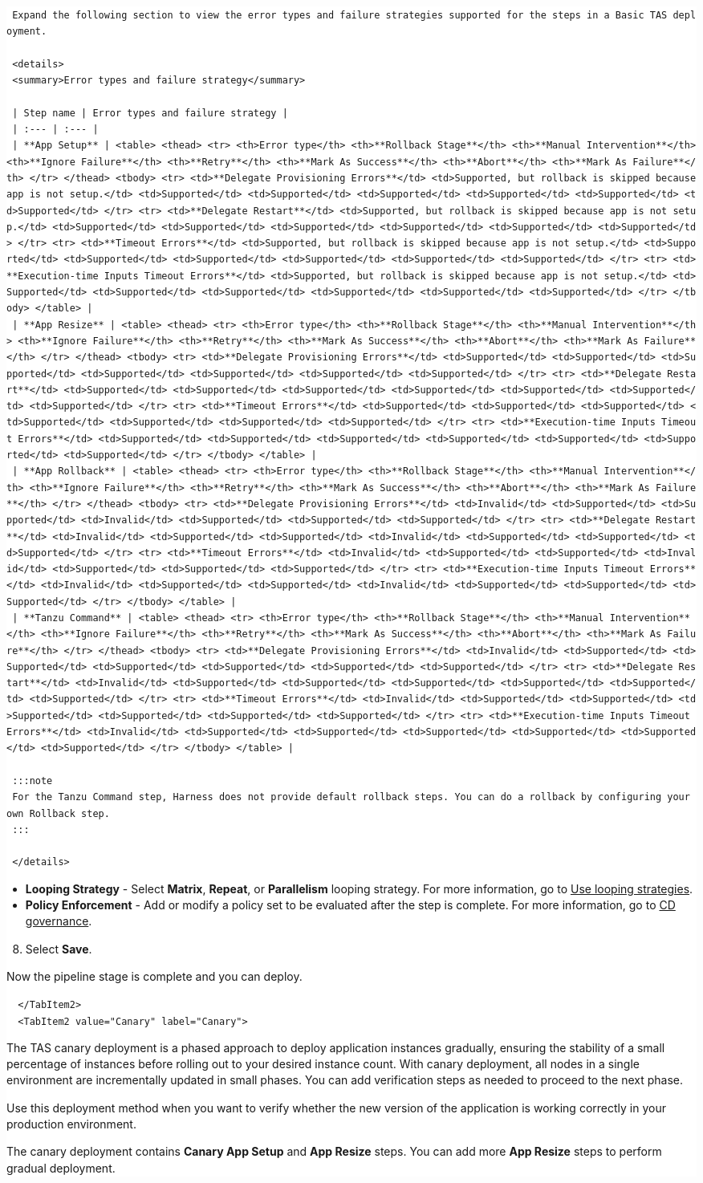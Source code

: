      Expand the following section to view the error types and failure strategies supported for the steps in a Basic TAS deployment.

     <details>
     <summary>Error types and failure strategy</summary>

     | Step name | Error types and failure strategy |
     | :--- | :--- |
     | **App Setup** | <table> <thead> <tr> <th>Error type</th> <th>**Rollback Stage**</th> <th>**Manual Intervention**</th> <th>**Ignore Failure**</th> <th>**Retry**</th> <th>**Mark As Success**</th> <th>**Abort**</th> <th>**Mark As Failure**</th> </tr> </thead> <tbody> <tr> <td>**Delegate Provisioning Errors**</td> <td>Supported, but rollback is skipped because app is not setup.</td> <td>Supported</td> <td>Supported</td> <td>Supported</td> <td>Supported</td> <td>Supported</td> <td>Supported</td> </tr> <tr> <td>**Delegate Restart**</td> <td>Supported, but rollback is skipped because app is not setup.</td> <td>Supported</td> <td>Supported</td> <td>Supported</td> <td>Supported</td> <td>Supported</td> <td>Supported</td> </tr> <tr> <td>**Timeout Errors**</td> <td>Supported, but rollback is skipped because app is not setup.</td> <td>Supported</td> <td>Supported</td> <td>Supported</td> <td>Supported</td> <td>Supported</td> <td>Supported</td> </tr> <tr> <td>**Execution-time Inputs Timeout Errors**</td> <td>Supported, but rollback is skipped because app is not setup.</td> <td>Supported</td> <td>Supported</td> <td>Supported</td> <td>Supported</td> <td>Supported</td> <td>Supported</td> </tr> </tbody> </table> |
     | **App Resize** | <table> <thead> <tr> <th>Error type</th> <th>**Rollback Stage**</th> <th>**Manual Intervention**</th> <th>**Ignore Failure**</th> <th>**Retry**</th> <th>**Mark As Success**</th> <th>**Abort**</th> <th>**Mark As Failure**</th> </tr> </thead> <tbody> <tr> <td>**Delegate Provisioning Errors**</td> <td>Supported</td> <td>Supported</td> <td>Supported</td> <td>Supported</td> <td>Supported</td> <td>Supported</td> <td>Supported</td> </tr> <tr> <td>**Delegate Restart**</td> <td>Supported</td> <td>Supported</td> <td>Supported</td> <td>Supported</td> <td>Supported</td> <td>Supported</td> <td>Supported</td> </tr> <tr> <td>**Timeout Errors**</td> <td>Supported</td> <td>Supported</td> <td>Supported</td> <td>Supported</td> <td>Supported</td> <td>Supported</td> <td>Supported</td> </tr> <tr> <td>**Execution-time Inputs Timeout Errors**</td> <td>Supported</td> <td>Supported</td> <td>Supported</td> <td>Supported</td> <td>Supported</td> <td>Supported</td> <td>Supported</td> </tr> </tbody> </table> |
     | **App Rollback** | <table> <thead> <tr> <th>Error type</th> <th>**Rollback Stage**</th> <th>**Manual Intervention**</th> <th>**Ignore Failure**</th> <th>**Retry**</th> <th>**Mark As Success**</th> <th>**Abort**</th> <th>**Mark As Failure**</th> </tr> </thead> <tbody> <tr> <td>**Delegate Provisioning Errors**</td> <td>Invalid</td> <td>Supported</td> <td>Supported</td> <td>Invalid</td> <td>Supported</td> <td>Supported</td> <td>Supported</td> </tr> <tr> <td>**Delegate Restart**</td> <td>Invalid</td> <td>Supported</td> <td>Supported</td> <td>Invalid</td> <td>Supported</td> <td>Supported</td> <td>Supported</td> </tr> <tr> <td>**Timeout Errors**</td> <td>Invalid</td> <td>Supported</td> <td>Supported</td> <td>Invalid</td> <td>Supported</td> <td>Supported</td> <td>Supported</td> </tr> <tr> <td>**Execution-time Inputs Timeout Errors**</td> <td>Invalid</td> <td>Supported</td> <td>Supported</td> <td>Invalid</td> <td>Supported</td> <td>Supported</td> <td>Supported</td> </tr> </tbody> </table> |
     | **Tanzu Command** | <table> <thead> <tr> <th>Error type</th> <th>**Rollback Stage**</th> <th>**Manual Intervention**</th> <th>**Ignore Failure**</th> <th>**Retry**</th> <th>**Mark As Success**</th> <th>**Abort**</th> <th>**Mark As Failure**</th> </tr> </thead> <tbody> <tr> <td>**Delegate Provisioning Errors**</td> <td>Invalid</td> <td>Supported</td> <td>Supported</td> <td>Supported</td> <td>Supported</td> <td>Supported</td> <td>Supported</td> </tr> <tr> <td>**Delegate Restart**</td> <td>Invalid</td> <td>Supported</td> <td>Supported</td> <td>Supported</td> <td>Supported</td> <td>Supported</td> <td>Supported</td> </tr> <tr> <td>**Timeout Errors**</td> <td>Invalid</td> <td>Supported</td> <td>Supported</td> <td>Supported</td> <td>Supported</td> <td>Supported</td> <td>Supported</td> </tr> <tr> <td>**Execution-time Inputs Timeout Errors**</td> <td>Invalid</td> <td>Supported</td> <td>Supported</td> <td>Supported</td> <td>Supported</td> <td>Supported</td> <td>Supported</td> </tr> </tbody> </table> |
     
     :::note
     For the Tanzu Command step, Harness does not provide default rollback steps. You can do a rollback by configuring your own Rollback step.
     :::

     </details>
   - **Looping Strategy** - Select **Matrix**, **Repeat**, or **Parallelism** looping strategy. For more information, go to [Use looping strategies](/docs/platform/pipelines/looping-strategies/looping-strategies-matrix-repeat-and-parallelism).
   - **Policy Enforcement** - Add or modify a policy set to be evaluated after the step is complete. For more information, go to [CD governance](/docs/category/cd-governance).
8. Select **Save**.

Now the pipeline stage is complete and you can deploy.

```mdx-code-block
  </TabItem2>
  <TabItem2 value="Canary" label="Canary">
```
The TAS canary deployment is a phased approach to deploy application instances gradually, ensuring the stability of a small percentage of instances before rolling out to your desired instance count. With canary deployment, all nodes in a single environment are incrementally updated in small phases. You can add verification steps as needed to proceed to the next phase.

Use this deployment method when you want to verify whether the new version of the application is working correctly in your production environment.

The canary deployment contains **Canary App Setup** and **App Resize** steps. You can add more **App Resize** steps to perform gradual deployment. 
